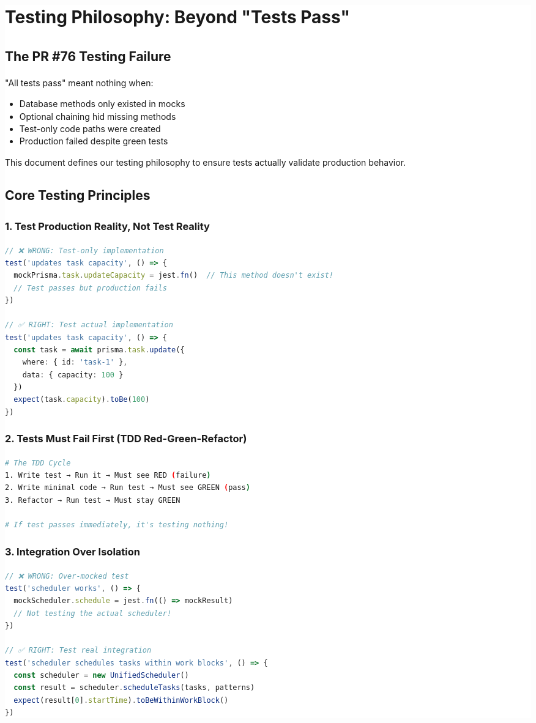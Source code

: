 # Testing Philosophy: Beyond "Tests Pass"

## The PR #76 Testing Failure

"All tests pass" meant nothing when:
- Database methods only existed in mocks
- Optional chaining hid missing methods
- Test-only code paths were created
- Production failed despite green tests

This document defines our testing philosophy to ensure tests actually validate production behavior.

## Core Testing Principles

### 1. Test Production Reality, Not Test Reality

```typescript
// ❌ WRONG: Test-only implementation
test('updates task capacity', () => {
  mockPrisma.task.updateCapacity = jest.fn()  // This method doesn't exist!
  // Test passes but production fails
})

// ✅ RIGHT: Test actual implementation
test('updates task capacity', () => {
  const task = await prisma.task.update({
    where: { id: 'task-1' },
    data: { capacity: 100 }
  })
  expect(task.capacity).toBe(100)
})
```

### 2. Tests Must Fail First (TDD Red-Green-Refactor)

```bash
# The TDD Cycle
1. Write test → Run it → Must see RED (failure)
2. Write minimal code → Run test → Must see GREEN (pass)
3. Refactor → Run test → Must stay GREEN

# If test passes immediately, it's testing nothing!
```

### 3. Integration Over Isolation

```typescript
// ❌ WRONG: Over-mocked test
test('scheduler works', () => {
  mockScheduler.schedule = jest.fn(() => mockResult)
  // Not testing the actual scheduler!
})

// ✅ RIGHT: Test real integration
test('scheduler schedules tasks within work blocks', () => {
  const scheduler = new UnifiedScheduler()
  const result = scheduler.scheduleTasks(tasks, patterns)
  expect(result[0].startTime).toBeWithinWorkBlock()
})
```
